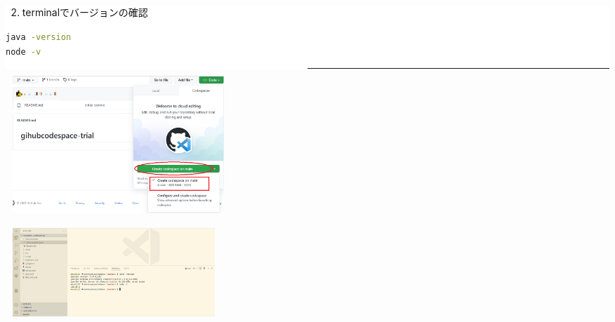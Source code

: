 2. terminalでバージョンの確認
```bash
java -version
node -v
```
</div>

<div style="float:left;width:50%;">
<img src="img/2022-06-29-09-00-53.png"  style="float:left; width:70%;margin:10px">

<img src="img/2022-07-16-18-08-19.png"  style="float:left; width:67%;margin:10px">
</div>
</div>

---